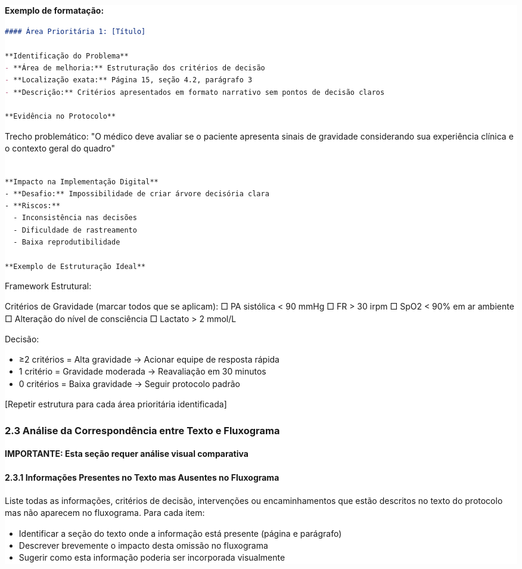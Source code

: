 **Exemplo de formatação:**
```markdown
#### Área Prioritária 1: [Título]

**Identificação do Problema**
- **Área de melhoria:** Estruturação dos critérios de decisão
- **Localização exata:** Página 15, seção 4.2, parágrafo 3
- **Descrição:** Critérios apresentados em formato narrativo sem pontos de decisão claros

**Evidência no Protocolo**
```
Trecho problemático:
"O médico deve avaliar se o paciente apresenta sinais de gravidade 
considerando sua experiência clínica e o contexto geral do quadro"
```

**Impacto na Implementação Digital**
- **Desafio:** Impossibilidade de criar árvore decisória clara
- **Riscos:** 
  - Inconsistência nas decisões
  - Dificuldade de rastreamento
  - Baixa reprodutibilidade

**Exemplo de Estruturação Ideal**
```
Framework Estrutural:

Critérios de Gravidade (marcar todos que se aplicam):
□ PA sistólica < 90 mmHg
□ FR > 30 irpm
□ SpO2 < 90% em ar ambiente
□ Alteração do nível de consciência
□ Lactato > 2 mmol/L

Decisão:
- ≥2 critérios = Alta gravidade → Acionar equipe de resposta rápida
- 1 critério = Gravidade moderada → Reavaliação em 30 minutos
- 0 critérios = Baixa gravidade → Seguir protocolo padrão
```
```

[Repetir estrutura para cada área prioritária identificada]

### 2.3 Análise da Correspondência entre Texto e Fluxograma

**IMPORTANTE: Esta seção requer análise visual comparativa**

#### 2.3.1 Informações Presentes no Texto mas Ausentes no Fluxograma
Liste todas as informações, critérios de decisão, intervenções ou encaminhamentos que estão descritos no texto do protocolo mas não aparecem no fluxograma. Para cada item:

- Identificar a seção do texto onde a informação está presente (página e parágrafo)
- Descrever brevemente o impacto desta omissão no fluxograma
- Sugerir como esta informação poderia ser incorporada visualmente
